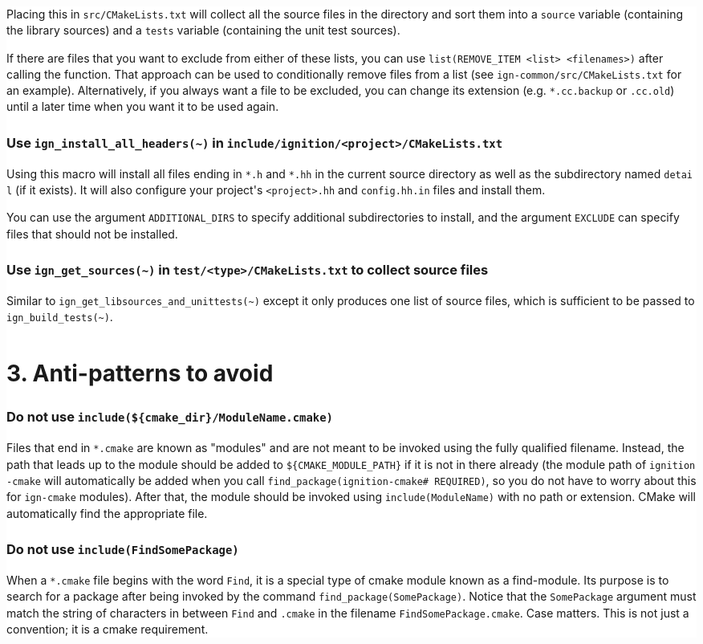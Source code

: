 Placing this in `src/CMakeLists.txt` will collect all the source files in the
directory and sort them into a `source` variable (containing the library sources)
and a `tests` variable (containing the unit test sources).

If there are files that you want to exclude from either of these lists, you can
use `list(REMOVE_ITEM <list> <filenames>)` after calling the function. That
approach can be used to conditionally remove files from a list (see
`ign-common/src/CMakeLists.txt` for an example). Alternatively, if you always
want a file to be excluded, you can change its extension (e.g. `*.cc.backup` or
`.cc.old`) until a later time when you want it to be used again.

### Use `ign_install_all_headers(~)` in `include/ignition/<project>/CMakeLists.txt`

Using this macro will install all files ending in `*.h` and `*.hh` in the
current source directory as well as the subdirectory named `detail` (if it
exists). It will also configure your project's `<project>.hh` and `config.hh.in`
files and install them.

You can use the argument `ADDITIONAL_DIRS` to specify additional subdirectories
to install, and the argument `EXCLUDE` can specify files that should not be
installed.

### Use `ign_get_sources(~)` in `test/<type>/CMakeLists.txt` to collect source files

Similar to `ign_get_libsources_and_unittests(~)` except it only produces one
list of source files, which is sufficient to be passed to `ign_build_tests(~)`.




# 3. Anti-patterns to avoid

### Do not use `include(${cmake_dir}/ModuleName.cmake)`

Files that end in `*.cmake` are known as "modules" and are not meant to be
invoked using the fully qualified filename. Instead, the path that leads up to
the module should be added to `${CMAKE_MODULE_PATH}` if it is not in there
already (the module path of `ignition-cmake` will automatically be added when
you call `find_package(ignition-cmake# REQUIRED)`, so you do not have to worry
about this for `ign-cmake` modules). After that, the module should be invoked
using `include(ModuleName)` with no path or extension. CMake will automatically
find the appropriate file.

### Do not use `include(FindSomePackage)`

When a `*.cmake` file begins with the word `Find`, it is a special type of
cmake module known as a find-module. Its purpose is to search for a package
after being invoked by the command `find_package(SomePackage)`. Notice that the
`SomePackage` argument must match the string of characters in between `Find` and
`.cmake` in the filename `FindSomePackage.cmake`. Case matters. This is not just
a convention; it is a cmake requirement.

